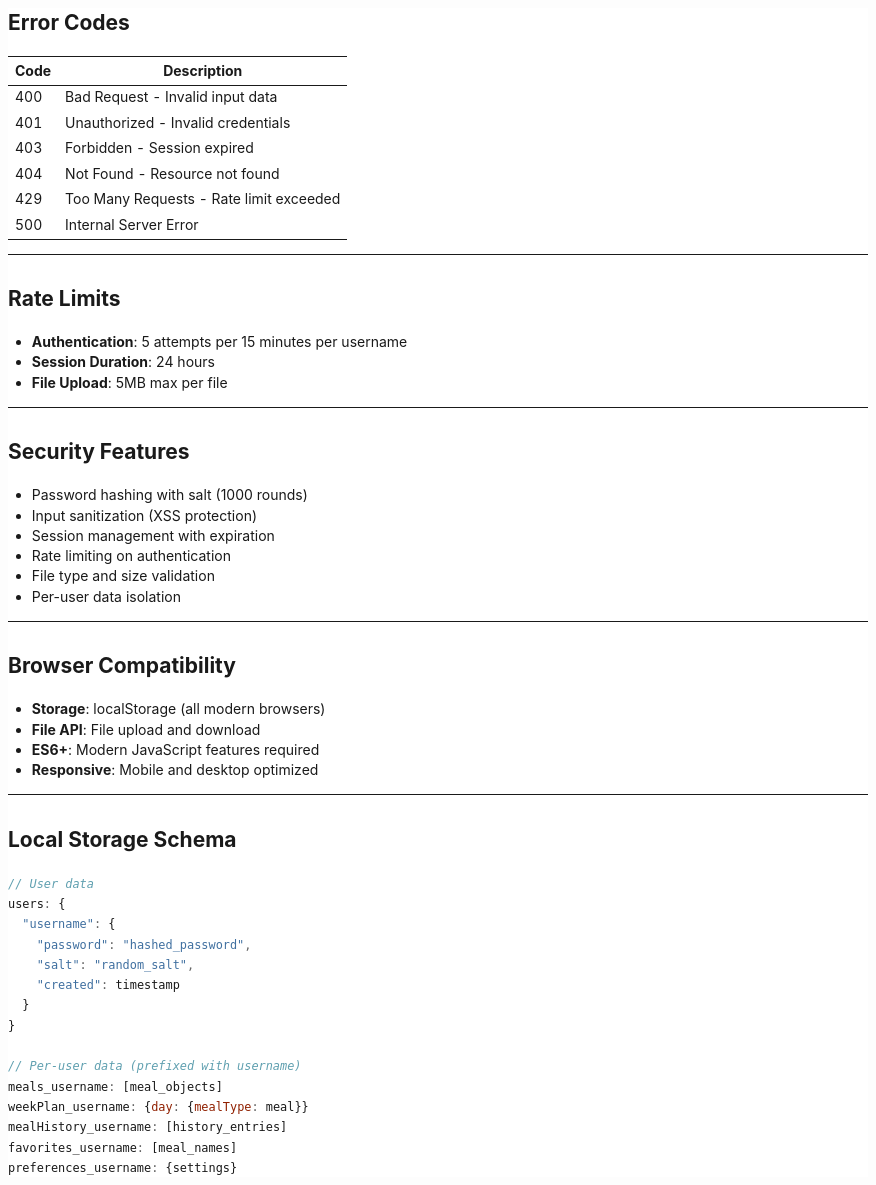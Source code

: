 
## Error Codes

| Code | Description |
|------|-------------|
| 400 | Bad Request - Invalid input data |
| 401 | Unauthorized - Invalid credentials |
| 403 | Forbidden - Session expired |
| 404 | Not Found - Resource not found |
| 429 | Too Many Requests - Rate limit exceeded |
| 500 | Internal Server Error |

---

## Rate Limits

- **Authentication**: 5 attempts per 15 minutes per username
- **Session Duration**: 24 hours
- **File Upload**: 5MB max per file

---

## Security Features

- Password hashing with salt (1000 rounds)
- Input sanitization (XSS protection)
- Session management with expiration
- Rate limiting on authentication
- File type and size validation
- Per-user data isolation

---

## Browser Compatibility

- **Storage**: localStorage (all modern browsers)
- **File API**: File upload and download
- **ES6+**: Modern JavaScript features required
- **Responsive**: Mobile and desktop optimized

---

## Local Storage Schema

```javascript
// User data
users: {
  "username": {
    "password": "hashed_password",
    "salt": "random_salt",
    "created": timestamp
  }
}

// Per-user data (prefixed with username)
meals_username: [meal_objects]
weekPlan_username: {day: {mealType: meal}}
mealHistory_username: [history_entries]
favorites_username: [meal_names]
preferences_username: {settings}
```